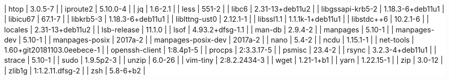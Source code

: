 | htop | 3.0.5-7 |
| iproute2 | 5.10.0-4 |
| jq | 1.6-2.1 |
| less | 551-2 |
| libc6 | 2.31-13+deb11u2 |
| libgssapi-krb5-2 | 1.18.3-6+deb11u1 |
| libicu67 | 67.1-7 |
| libkrb5-3 | 1.18.3-6+deb11u1 |
| liblttng-ust0 | 2.12.1-1 |
| libssl1.1 | 1.1.1k-1+deb11u1 |
| libstdc++6 | 10.2.1-6 |
| locales | 2.31-13+deb11u2 |
| lsb-release | 11.1.0 |
| lsof | 4.93.2+dfsg-1.1 |
| man-db | 2.9.4-2 |
| manpages | 5.10-1 |
| manpages-dev | 5.10-1 |
| manpages-posix | 2017a-2 |
| manpages-posix-dev | 2017a-2 |
| nano | 5.4-2 |
| ncdu | 1.15.1-1 |
| net-tools | 1.60+git20181103.0eebece-1 |
| openssh-client | 1:8.4p1-5 |
| procps | 2:3.3.17-5 |
| psmisc | 23.4-2 |
| rsync | 3.2.3-4+deb11u1 |
| strace | 5.10-1 |
| sudo | 1.9.5p2-3 |
| unzip | 6.0-26 |
| vim-tiny | 2:8.2.2434-3 |
| wget | 1.21-1+b1 |
| yarn | 1.22.15-1 |
| zip | 3.0-12 |
| zlib1g | 1:1.2.11.dfsg-2 |
| zsh | 5.8-6+b2 |
